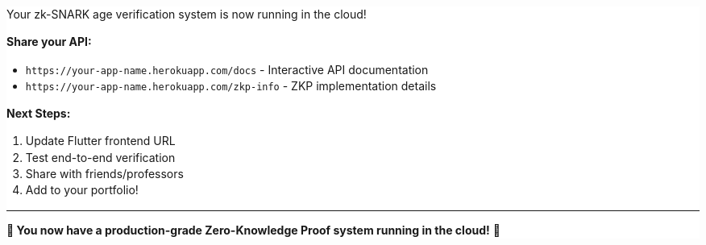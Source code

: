 Your zk-SNARK age verification system is now running in the cloud! 

**Share your API:**
- `https://your-app-name.herokuapp.com/docs` - Interactive API documentation
- `https://your-app-name.herokuapp.com/zkp-info` - ZKP implementation details

**Next Steps:**
1. Update Flutter frontend URL
2. Test end-to-end verification
3. Share with friends/professors
4. Add to your portfolio!

---

**🔐 You now have a production-grade Zero-Knowledge Proof system running in the cloud!** 🚀
